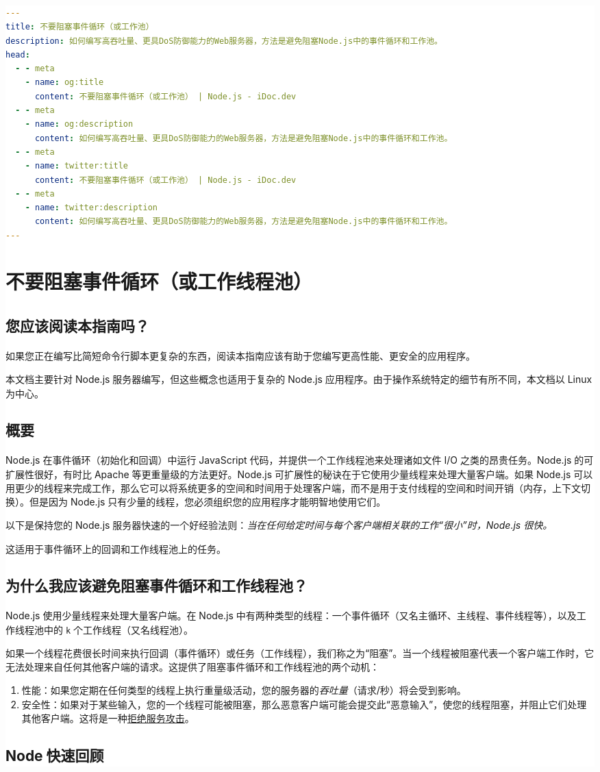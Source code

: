 ```yaml
---
title: 不要阻塞事件循环（或工作池）
description: 如何编写高吞吐量、更具DoS防御能力的Web服务器，方法是避免阻塞Node.js中的事件循环和工作池。
head:
  - - meta
    - name: og:title
      content: 不要阻塞事件循环（或工作池） | Node.js - iDoc.dev
  - - meta
    - name: og:description
      content: 如何编写高吞吐量、更具DoS防御能力的Web服务器，方法是避免阻塞Node.js中的事件循环和工作池。
  - - meta
    - name: twitter:title
      content: 不要阻塞事件循环（或工作池） | Node.js - iDoc.dev
  - - meta
    - name: twitter:description
      content: 如何编写高吞吐量、更具DoS防御能力的Web服务器，方法是避免阻塞Node.js中的事件循环和工作池。
---
```



# 不要阻塞事件循环（或工作线程池）

## 您应该阅读本指南吗？

如果您正在编写比简短命令行脚本更复杂的东西，阅读本指南应该有助于您编写更高性能、更安全的应用程序。

本文档主要针对 Node.js 服务器编写，但这些概念也适用于复杂的 Node.js 应用程序。由于操作系统特定的细节有所不同，本文档以 Linux 为中心。

## 概要

Node.js 在事件循环（初始化和回调）中运行 JavaScript 代码，并提供一个工作线程池来处理诸如文件 I/O 之类的昂贵任务。Node.js 的可扩展性很好，有时比 Apache 等更重量级的方法更好。Node.js 可扩展性的秘诀在于它使用少量线程来处理大量客户端。如果 Node.js 可以用更少的线程来完成工作，那么它可以将系统更多的空间和时间用于处理客户端，而不是用于支付线程的空间和时间开销（内存，上下文切换）。但是因为 Node.js 只有少量的线程，您必须组织您的应用程序才能明智地使用它们。

以下是保持您的 Node.js 服务器快速的一个好经验法则：*当在任何给定时间与每个客户端相关联的工作“很小”时，Node.js 很快。*

这适用于事件循环上的回调和工作线程池上的任务。

## 为什么我应该避免阻塞事件循环和工作线程池？

Node.js 使用少量线程来处理大量客户端。在 Node.js 中有两种类型的线程：一个事件循环（又名主循环、主线程、事件线程等），以及工作线程池中的 `k` 个工作线程（又名线程池）。

如果一个线程花费很长时间来执行回调（事件循环）或任务（工作线程），我们称之为“阻塞”。当一个线程被阻塞代表一个客户端工作时，它无法处理来自任何其他客户端的请求。这提供了阻塞事件循环和工作线程池的两个动机：

1. 性能：如果您定期在任何类型的线程上执行重量级活动，您的服务器的*吞吐量*（请求/秒）将会受到影响。
2. 安全性：如果对于某些输入，您的一个线程可能被阻塞，那么恶意客户端可能会提交此“恶意输入”，使您的线程阻塞，并阻止它们处理其他客户端。这将是一种[拒绝服务攻击](https://en.wikipedia.org/wiki/Denial-of-service_attack)。


## Node 快速回顾
